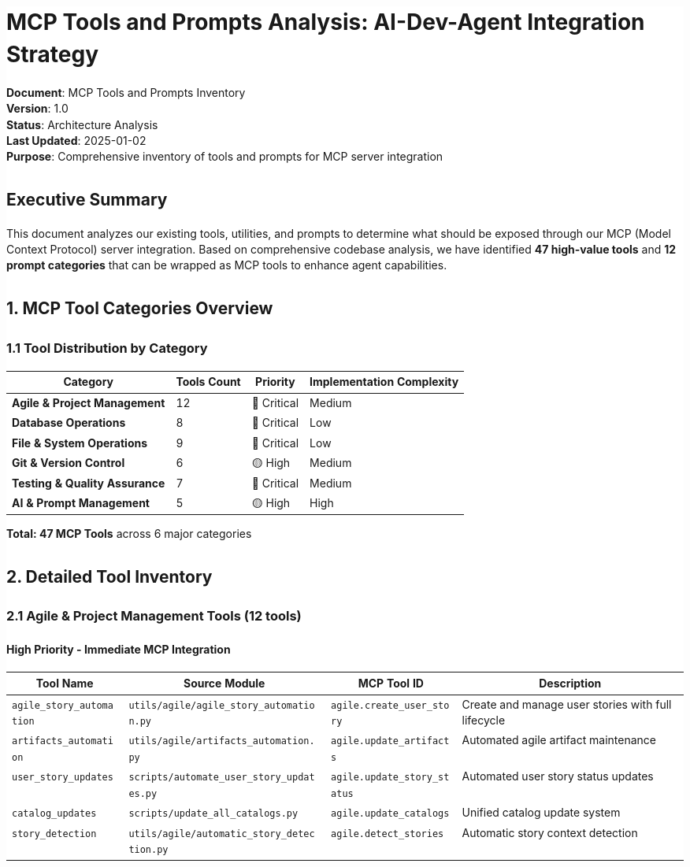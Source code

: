 # MCP Tools and Prompts Analysis: AI-Dev-Agent Integration Strategy

**Document**: MCP Tools and Prompts Inventory  
**Version**: 1.0  
**Status**: Architecture Analysis  
**Last Updated**: 2025-01-02  
**Purpose**: Comprehensive inventory of tools and prompts for MCP server integration

## Executive Summary

This document analyzes our existing tools, utilities, and prompts to determine what should be exposed through our MCP (Model Context Protocol) server integration. Based on comprehensive codebase analysis, we have identified **47 high-value tools** and **12 prompt categories** that can be wrapped as MCP tools to enhance agent capabilities.

## 1. MCP Tool Categories Overview

### 1.1 Tool Distribution by Category

| Category | Tools Count | Priority | Implementation Complexity |
|----------|-------------|----------|---------------------------|
| **Agile & Project Management** | 12 | 🔴 Critical | Medium |
| **Database Operations** | 8 | 🔴 Critical | Low |
| **File & System Operations** | 9 | 🔴 Critical | Low |
| **Git & Version Control** | 6 | 🟡 High | Medium |
| **Testing & Quality Assurance** | 7 | 🔴 Critical | Medium |
| **AI & Prompt Management** | 5 | 🟡 High | High |

**Total: 47 MCP Tools** across 6 major categories

## 2. Detailed Tool Inventory

### 2.1 Agile & Project Management Tools (12 tools)

#### **High Priority - Immediate MCP Integration**

| Tool Name | Source Module | MCP Tool ID | Description |
|-----------|---------------|-------------|-------------|
| `agile_story_automation` | `utils/agile/agile_story_automation.py` | `agile.create_user_story` | Create and manage user stories with full lifecycle |
| `artifacts_automation` | `utils/agile/artifacts_automation.py` | `agile.update_artifacts` | Automated agile artifact maintenance |
| `user_story_updates` | `scripts/automate_user_story_updates.py` | `agile.update_story_status` | Automated user story status updates |
| `catalog_updates` | `scripts/update_all_catalogs.py` | `agile.update_catalogs` | Unified catalog update system |
| `story_detection` | `utils/agile/automatic_story_detection.py` | `agile.detect_stories` | Automatic story context detection |

